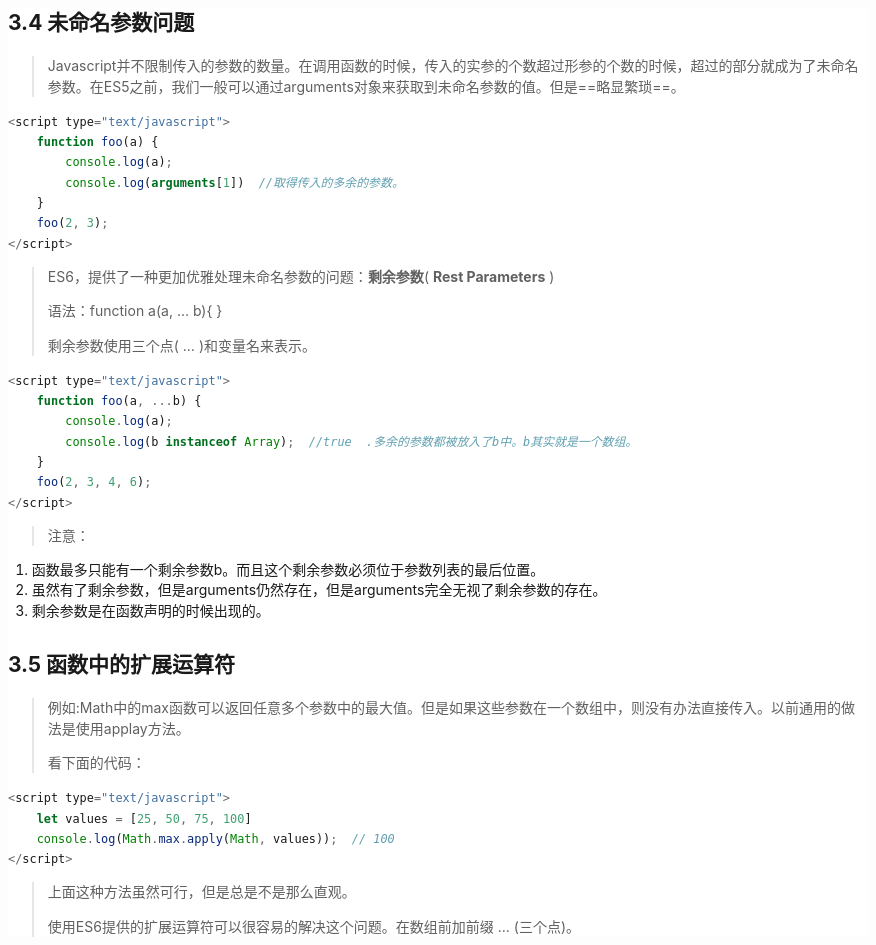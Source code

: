## 3.4	未命名参数问题

> Javascript并不限制传入的参数的数量。在调用函数的时候，传入的实参的个数超过形参的个数的时候，超过的部分就成为了未命名参数。在ES5之前，我们一般可以通过arguments对象来获取到未命名参数的值。但是==略显繁琐==。

```javascript
<script type="text/javascript">
    function foo(a) {
        console.log(a);
        console.log(arguments[1])  //取得传入的多余的参数。
    }
    foo(2, 3);
</script>
```

> ES6，提供了一种更加优雅处理未命名参数的问题：**剩余参数**( **Rest Parameters** )
>
> 语法：function a(a, … b){ }   
>
> 剩余参数使用三个点( … )和变量名来表示。

```javascript
<script type="text/javascript">
    function foo(a, ...b) {
        console.log(a);
        console.log(b instanceof Array);  //true  .多余的参数都被放入了b中。b其实就是一个数组。
    }
    foo(2, 3, 4, 6);
</script>
```

> 注意：

1. 函数最多只能有一个剩余参数b。而且这个剩余参数必须位于参数列表的最后位置。
2. 虽然有了剩余参数，但是arguments仍然存在，但是arguments完全无视了剩余参数的存在。
3. 剩余参数是在函数声明的时候出现的。



## 3.5	函数中的扩展运算符

> 例如:Math中的max函数可以返回任意多个参数中的最大值。但是如果这些参数在一个数组中，则没有办法直接传入。以前通用的做法是使用applay方法。
>
> 看下面的代码：

```javascript
<script type="text/javascript">
    let values = [25, 50, 75, 100]	
    console.log(Math.max.apply(Math, values));  // 100
</script>
```

> 上面这种方法虽然可行，但是总是不是那么直观。
>
> 使用ES6提供的扩展运算符可以很容易的解决这个问题。在数组前加前缀 … (三个点)。


  [Symbol('my_key')]: 1,